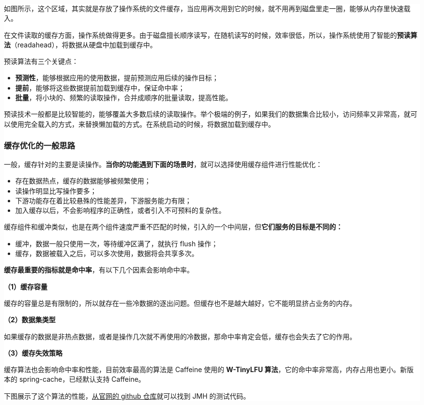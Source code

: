 <p>如图所示，这个区域，其实就是存放了操作系统的文件缓存，当应用再次用到它的时候，就不用再到磁盘里走一圈，能够从内存里快速载入。</p>

<p>在文件读取的缓存方面，操作系统做得更多。由于磁盘擅长顺序读写，在随机读写的时候，效率很低，所以，操作系统使用了智能的<strong>预读算法</strong>（readahead），将数据从硬盘中加载到缓存中。</p>

<p>预读算法有三个关键点：</p>

<ul>
<li><strong>预测性</strong>，能够根据应用的使用数据，提前预测应用后续的操作目标；</li>
<li><strong>提前</strong>，能够将这些数据提前加载到缓存中，保证命中率；</li>
<li><strong>批量</strong>，将小块的、频繁的读取操作，合并成顺序的批量读取，提高性能。</li>
</ul>

<p>预读技术一般都是比较智能的，能够覆盖大多数后续的读取操作。举个极端的例子，如果我们的数据集合比较小，访问频率又非常高，就可以使用完全载入的方式，来替换懒加载的方式。在系统启动的时候，将数据加载到缓存中。</p>

<h3 id="缓存优化的一般思路">缓存优化的一般思路</h3>

<p>一般，缓存针对的主要是读操作。<strong>当你的功能遇到下面的场景时</strong>，就可以选择使用缓存组件进行性能优化：</p>

<ul>
<li>存在数据热点，缓存的数据能够被频繁使用；</li>
<li>读操作明显比写操作要多；</li>
<li>下游功能存在着比较悬殊的性能差异，下游服务能力有限；</li>
<li>加入缓存以后，不会影响程序的正确性，或者引入不可预料的复杂性。</li>
</ul>

<p>缓存组件和缓冲类似，也是在两个组件速度严重不匹配的时候，引入的一个中间层，但<strong>它们服务的目标是不同的：</strong></p>

<ul>
<li>缓冲，数据一般只使用一次，等待缓冲区满了，就执行 flush 操作；</li>
<li>缓存，数据被载入之后，可以多次使用，数据将会共享多次。</li>
</ul>

<p><strong>缓存最重要的指标就是命中率</strong>，有以下几个因素会影响命中率。</p>

<p><strong>（1）缓存容量</strong></p>

<p>缓存的容量总是有限制的，所以就存在一些冷数据的逐出问题。但缓存也不是越大越好，它不能明显挤占业务的内存。</p>

<p><strong>（2）数据集类型</strong></p>

<p>如果缓存的数据是非热点数据，或者是操作几次就不再使用的冷数据，那命中率肯定会低，缓存也会失去了它的作用。</p>

<p><strong>（3）缓存失效策略</strong></p>

<p>缓存算法也会影响命中率和性能，目前效率最高的算法是 Caffeine 使用的 <strong>W-TinyLFU 算法</strong>，它的命中率非常高，内存占用也更小。新版本的 spring-cache，已经默认支持 Caffeine。</p>

<p>下图展示了这个算法的性能，<a href="https://github.com/ben-manes/caffeine" target="_blank">从官网的 github 仓库</a>就可以找到 JMH 的测试代码。</p>
